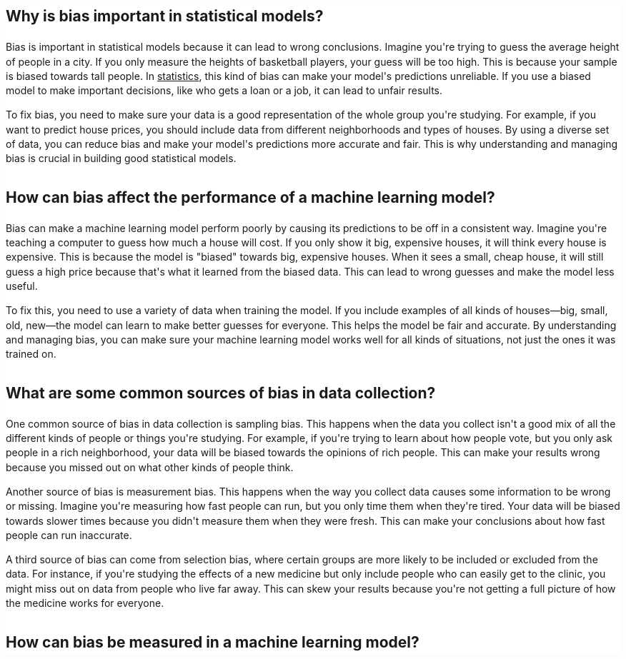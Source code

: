 ## Why is bias important in statistical models?

Bias is important in statistical models because it can lead to wrong conclusions. Imagine you're trying to guess the average height of people in a city. If you only measure the heights of basketball players, your guess will be too high. This is because your sample is biased towards tall people. In [statistics](/wiki/bayesian-statistics), this kind of bias can make your model's predictions unreliable. If you use a biased model to make important decisions, like who gets a loan or a job, it can lead to unfair results.

To fix bias, you need to make sure your data is a good representation of the whole group you're studying. For example, if you want to predict house prices, you should include data from different neighborhoods and types of houses. By using a diverse set of data, you can reduce bias and make your model's predictions more accurate and fair. This is why understanding and managing bias is crucial in building good statistical models.

## How can bias affect the performance of a machine learning model?

Bias can make a machine learning model perform poorly by causing its predictions to be off in a consistent way. Imagine you're teaching a computer to guess how much a house will cost. If you only show it big, expensive houses, it will think every house is expensive. This is because the model is "biased" towards big, expensive houses. When it sees a small, cheap house, it will still guess a high price because that's what it learned from the biased data. This can lead to wrong guesses and make the model less useful.

To fix this, you need to use a variety of data when training the model. If you include examples of all kinds of houses—big, small, old, new—the model can learn to make better guesses for everyone. This helps the model be fair and accurate. By understanding and managing bias, you can make sure your machine learning model works well for all kinds of situations, not just the ones it was trained on.

## What are some common sources of bias in data collection?

One common source of bias in data collection is sampling bias. This happens when the data you collect isn't a good mix of all the different kinds of people or things you're studying. For example, if you're trying to learn about how people vote, but you only ask people in a rich neighborhood, your data will be biased towards the opinions of rich people. This can make your results wrong because you missed out on what other kinds of people think.

Another source of bias is measurement bias. This happens when the way you collect data causes some information to be wrong or missing. Imagine you're measuring how fast people can run, but you only time them when they're tired. Your data will be biased towards slower times because you didn't measure them when they were fresh. This can make your conclusions about how fast people can run inaccurate.

A third source of bias can come from selection bias, where certain groups are more likely to be included or excluded from the data. For instance, if you're studying the effects of a new medicine but only include people who can easily get to the clinic, you might miss out on data from people who live far away. This can skew your results because you're not getting a full picture of how the medicine works for everyone.

## How can bias be measured in a machine learning model?
